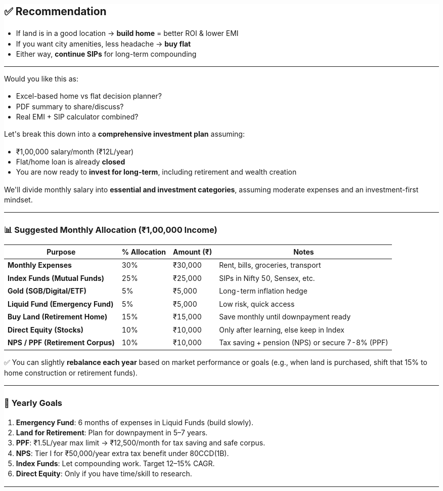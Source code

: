 
## ✅ Recommendation

* If land is in a good location → **build home** = better ROI & lower EMI
* If you want city amenities, less headache → **buy flat**
* Either way, **continue SIPs** for long-term compounding

---

Would you like this as:

* Excel-based home vs flat decision planner?
* PDF summary to share/discuss?
* Real EMI + SIP calculator combined?

Let's break this down into a **comprehensive investment plan** assuming:

* ₹1,00,000 salary/month (₹12L/year)
* Flat/home loan is already **closed**
* You are now ready to **invest for long-term**, including retirement and wealth creation

We'll divide monthly salary into **essential and investment categories**, assuming moderate expenses and an investment-first mindset.

---

### 📊 **Suggested Monthly Allocation (₹1,00,000 Income)**

| Purpose                           | % Allocation | Amount (₹) | Notes                                           |
| --------------------------------- | ------------ | ---------- | ----------------------------------------------- |
| **Monthly Expenses**              | 30%          | ₹30,000    | Rent, bills, groceries, transport               |
| **Index Funds (Mutual Funds)**    | 25%          | ₹25,000    | SIPs in Nifty 50, Sensex, etc.                  |
| **Gold (SGB/Digital/ETF)**        | 5%           | ₹5,000     | Long-term inflation hedge                       |
| **Liquid Fund (Emergency Fund)**  | 5%           | ₹5,000     | Low risk, quick access                          |
| **Buy Land (Retirement Home)**    | 15%          | ₹15,000    | Save monthly until downpayment ready            |
| **Direct Equity (Stocks)**        | 10%          | ₹10,000    | Only after learning, else keep in Index         |
| **NPS / PPF (Retirement Corpus)** | 10%          | ₹10,000    | Tax saving + pension (NPS) or secure 7-8% (PPF) |

✅ You can slightly **rebalance each year** based on market performance or goals (e.g., when land is purchased, shift that 15% to home construction or retirement funds).

---

### 🔁 **Yearly Goals**

1. **Emergency Fund**: 6 months of expenses in Liquid Funds (build slowly).
2. **Land for Retirement**: Plan for downpayment in 5–7 years.
3. **PPF**: ₹1.5L/year max limit → ₹12,500/month for tax saving and safe corpus.
4. **NPS**: Tier I for ₹50,000/year extra tax benefit under 80CCD(1B).
5. **Index Funds**: Let compounding work. Target 12–15% CAGR.
6. **Direct Equity**: Only if you have time/skill to research.

---